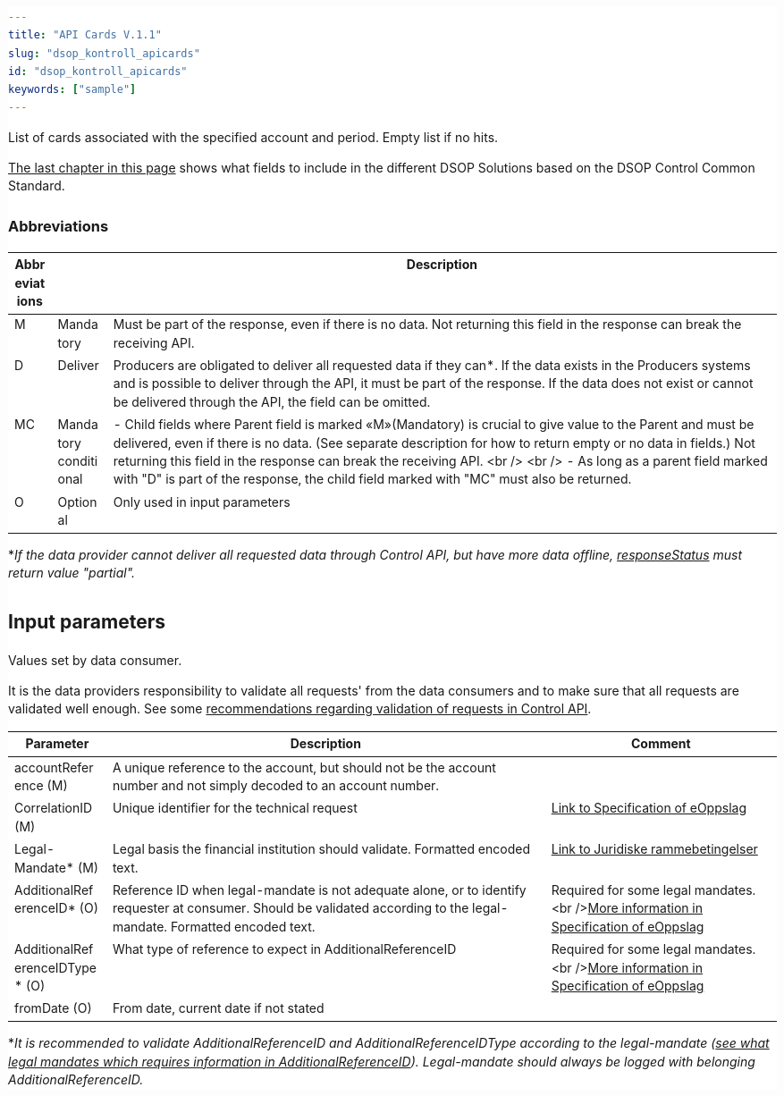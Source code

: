 ```yaml
---
title: "API Cards V.1.1"
slug: "dsop_kontroll_apicards"
id: "dsop_kontroll_apicards"
keywords: ["sample"]
---
```


List of cards associated with the specified account and period. Empty list if no hits.

[The last chapter in this page](https://dokumentasjon.dsop.no/dsop_kontroll_apicards.html#use-of-the-data-model-per-DSOP-solution) shows what fields to include in the different DSOP Solutions based on the DSOP Control Common Standard.

### Abbreviations

| Abbreviations |  | Description |
| --------------- | ----------------------- | ------------------------------------------------------------------------------------------------------------------------------------------------------------------------------------------------------------------------------------------------------------------------------------------------------------------------------------------------------------------------------------------------------------------------------------------ |
| M | Mandatory | Must be part of the response, even if there is no data. Not returning this field in the response can break the receiving API. |
| D | Deliver | Producers are obligated to deliver all requested data if they can*. If the data exists in the Producers systems and is possible to deliver through the API, it must be part of the response. If the data does not exist or cannot be delivered through the API, the field can be omitted. |
| MC | Mandatory conditional | - Child fields where Parent field is marked «M»(Mandatory) is crucial to give value to the Parent and must be delivered, even if there is no data. (See separate description for how to return empty or no data in fields.) Not returning this field in the response can break the receiving API. <br \/> <br \/> - As long as a parent field marked with "D" is part of the response, the child field marked with "MC" must also be returned. |
| O | Optional | Only used in input parameters |

  **If the data provider cannot deliver all requested data through Control API, but have more data offline, [responseStatus](https://dokumentasjon.dsop.no/dsop_kontroll_apiaccountlist#responsestatus) must return value "partial".*

## Input parameters

Values set by data consumer.

It is the data providers responsibility to validate all requests' from the data consumers and to make sure that all requests are validated well enough. See some [recommendations regarding validation of requests in Control API](https://dokumentasjon.dsop.no/dsop_kontroll_validation.html).

| Parameter | Description | Comment |
| -------------------------------- | -------------------------------------------------------------------------------------------------------------------------------------------------------------------------- | ---------------------------------------------------------------------------------------------------------------------------------------------------------------------------------------------------------------------------------------- |
| accountReference (M) | A unique reference to the account, but should not be the account number and not simply decoded to an account number. |  | | AccountInfoRequestID (M) | Consumers case reference id/number | [Link to Specification of eOppslag](https://dokumentasjon.dsop.no/dsop_kontroll_specification_of_eoppslag.html#accountinforequestid) |
| CorrelationID (M) | Unique identifier for the technical request | [Link to Specification of eOppslag](https://dokumentasjon.dsop.no/dsop_kontroll_specification_of_eoppslag.html#correlationid) |
| Legal-Mandate* (M) | Legal basis the financial institution should validate. Formatted encoded text. | [Link to Juridiske rammebetingelser](https://dokumentasjon.dsop.no/dsop_kontroll_juridisk.html) |
| AdditionalReferenceID*  (O) | Reference ID when legal-mandate is not adequate alone, or to identify requester at consumer. Should be validated according to the legal-mandate. Formatted encoded text. | Required for some legal mandates. <br \/>[More information in Specification of eOppslag](https://dokumentasjon.dsop.no/dsop_kontroll_specification_of_eoppslag.html#additionalreferenceidtype-and-additionalreferenceid) |
| AdditionalReferenceIDType* (O) | What type of reference to expect in AdditionalReferenceID | Required for some legal mandates. <br \/>[More information in Specification of eOppslag](https://dokumentasjon.dsop.no/dsop_kontroll_specification_of_eoppslag.html#additionalreferenceidtype-and-additionalreferenceid) |
| fromDate  (O) | From date, current date if not stated |  | | toDate (O) | To date, current date if not stated |  |

**It is recommended to validate AdditionalReferenceID and AdditionalReferenceIDType according to the legal-mandate ([see what legal mandates which requires information in AdditionalReferenceID](https://dokumentasjon.dsop.no/dsop_kontroll_specification_of_eoppslag.html#additionalreferenceidtype-and-additionalreferenceid)). Legal-mandate should always be logged with belonging AdditionalReferenceID.*
